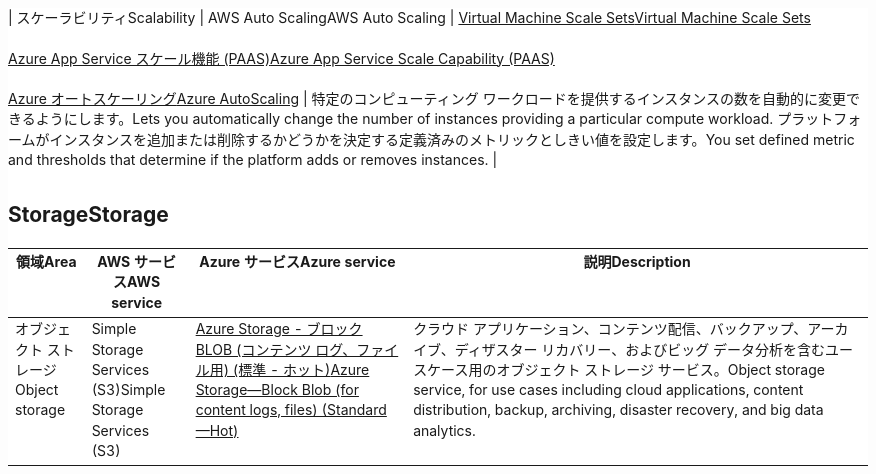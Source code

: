 |               <span data-ttu-id="b2a3f-173">スケーラビリティ</span><span class="sxs-lookup"><span data-stu-id="b2a3f-173">Scalability</span></span>               |                <span data-ttu-id="b2a3f-174">AWS Auto Scaling</span><span class="sxs-lookup"><span data-stu-id="b2a3f-174">AWS Auto Scaling</span></span>                | [<span data-ttu-id="b2a3f-175">Virtual Machine Scale Sets</span><span class="sxs-lookup"><span data-stu-id="b2a3f-175">Virtual Machine Scale Sets</span></span>](/azure/virtual-machine-scale-sets/virtual-machine-scale-sets-overview) <br/><br/>[<span data-ttu-id="b2a3f-176">Azure App Service スケール機能 (PAAS)</span><span class="sxs-lookup"><span data-stu-id="b2a3f-176">Azure App Service Scale Capability (PAAS)</span></span>](https://azure.microsoft.com/documentation/articles/web-sites-scale/) <br/><br/>[<span data-ttu-id="b2a3f-177">Azure オートスケーリング</span><span class="sxs-lookup"><span data-stu-id="b2a3f-177">Azure AutoScaling</span></span>](/azure/app-service/app-service-environment-auto-scale) |    <span data-ttu-id="b2a3f-178">特定のコンピューティング ワークロードを提供するインスタンスの数を自動的に変更できるようにします。</span><span class="sxs-lookup"><span data-stu-id="b2a3f-178">Lets you automatically change the number of instances providing a particular compute workload.</span></span> <span data-ttu-id="b2a3f-179">プラットフォームがインスタンスを追加または削除するかどうかを決定する定義済みのメトリックとしきい値を設定します。</span><span class="sxs-lookup"><span data-stu-id="b2a3f-179">You set defined metric and thresholds that determine if the platform adds or removes instances.</span></span>     |

## <a name="storage"></a><span data-ttu-id="b2a3f-180">Storage</span><span class="sxs-lookup"><span data-stu-id="b2a3f-180">Storage</span></span>

|                <span data-ttu-id="b2a3f-181">領域</span><span class="sxs-lookup"><span data-stu-id="b2a3f-181">Area</span></span>                |                                  <span data-ttu-id="b2a3f-182">AWS サービス</span><span class="sxs-lookup"><span data-stu-id="b2a3f-182">AWS service</span></span>                                  |                                                                                                                                          <span data-ttu-id="b2a3f-183">Azure サービス</span><span class="sxs-lookup"><span data-stu-id="b2a3f-183">Azure service</span></span>                                                                                                                                           |                                                                                                                                             <span data-ttu-id="b2a3f-184">説明</span><span class="sxs-lookup"><span data-stu-id="b2a3f-184">Description</span></span>                                                                                                                                             |
|------------------------------------|-------------------------------------------------------------------------------|--------------------------------------------------------------------------------------------------------------------------------------------------------------------------------------------------------------------------------------------------------------------------------------------------|-----------------------------------------------------------------------------------------------------------------------------------------------------------------------------------------------------------------------------------------------------------------------------------------------------|
|           <span data-ttu-id="b2a3f-185">オブジェクト ストレージ</span><span class="sxs-lookup"><span data-stu-id="b2a3f-185">Object storage</span></span>           |                         <span data-ttu-id="b2a3f-186">Simple Storage Services (S3)</span><span class="sxs-lookup"><span data-stu-id="b2a3f-186">Simple Storage Services (S3)</span></span>                          |                                                      [<span data-ttu-id="b2a3f-187">Azure Storage - ブロック BLOB (コンテンツ ログ、ファイル用) (標準 - ホット)</span><span class="sxs-lookup"><span data-stu-id="b2a3f-187">Azure Storage—Block Blob (for content logs, files) (Standard—Hot)</span></span>](/rest/api/storageservices/fileservices/understanding-block-blobs--append-blobs--and-page-blobs#about-block-blobs)                                                       |                                                                       <span data-ttu-id="b2a3f-188">クラウド アプリケーション、コンテンツ配信、バックアップ、アーカイブ、ディザスター リカバリー、およびビッグ データ分析を含むユースケース用のオブジェクト ストレージ サービス。</span><span class="sxs-lookup"><span data-stu-id="b2a3f-188">Object storage service, for use cases including cloud applications, content distribution, backup, archiving, disaster recovery, and big data analytics.</span></span>                                                                       |